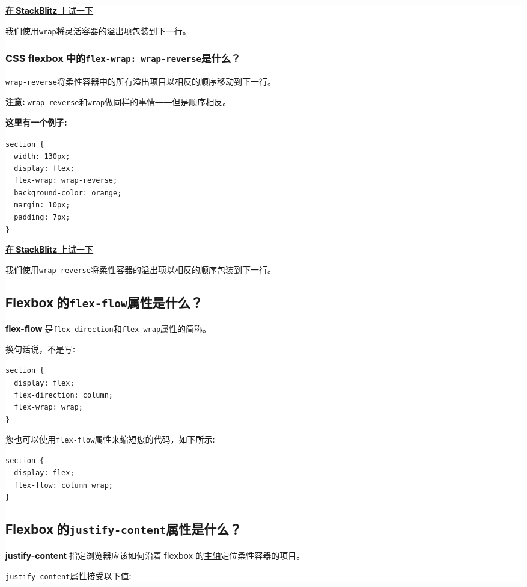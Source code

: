 [**在 StackBlitz** 上试一下](https://stackblitz.com/edit/js-78ez1m?file=style.css)

我们使用`wrap`将灵活容器的溢出项包装到下一行。

### CSS flexbox 中的`flex-wrap: wrap-reverse`是什么？

`wrap-reverse`将柔性容器中的所有溢出项目以相反的顺序移动到下一行。

**注意:** `wrap-reverse`和`wrap`做同样的事情——但是顺序相反。

**这里有一个例子:**

```
section {
  width: 130px;
  display: flex;
  flex-wrap: wrap-reverse;
  background-color: orange;
  margin: 10px;
  padding: 7px;
}
```

[**在 StackBlitz** 上试一下](https://stackblitz.com/edit/js-eyqxtf?file=style.css)

我们使用`wrap-reverse`将柔性容器的溢出项以相反的顺序包装到下一行。

## Flexbox 的`flex-flow`属性是什么？

**flex-flow** 是`flex-direction`和`flex-wrap`属性的简称。

换句话说，不是写:

```
section {
  display: flex;
  flex-direction: column;
  flex-wrap: wrap;
}
```

您也可以使用`flex-flow`属性来缩短您的代码，如下所示:

```
section {
  display: flex;
  flex-flow: column wrap;
}
```

## Flexbox 的`justify-content`属性是什么？

**justify-content** 指定浏览器应该如何沿着 flexbox 的[主轴](https://codesweetly.com/css-flex-direction-property#main-axis-vs-cross-axis-whats-the-difference)定位柔性容器的项目。

`justify-content`属性接受以下值:
